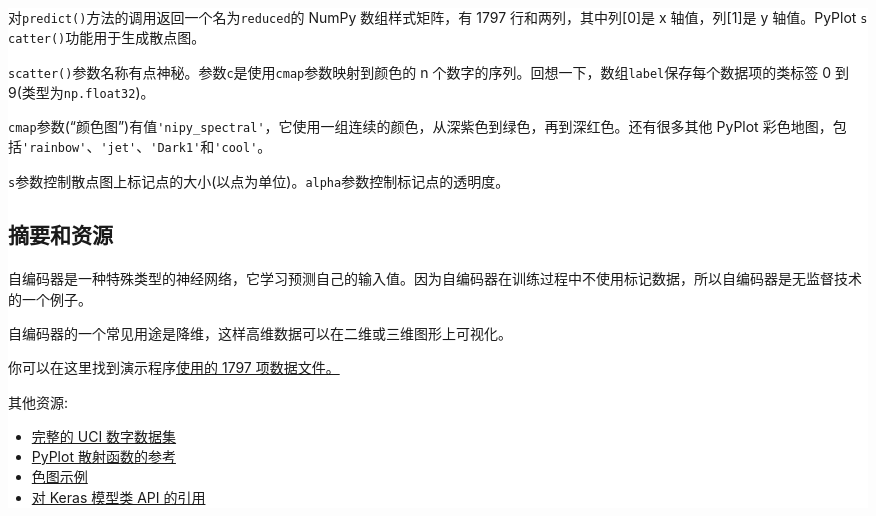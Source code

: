 对`predict()`方法的调用返回一个名为`reduced`的 NumPy 数组样式矩阵，有 1797 行和两列，其中列[0]是 x 轴值，列[1]是 y 轴值。PyPlot `scatter()`功能用于生成散点图。

`scatter()`参数名称有点神秘。参数`c`是使用`cmap`参数映射到颜色的 n 个数字的序列。回想一下，数组`label`保存每个数据项的类标签 0 到 9(类型为`np.float32`)。

`cmap`参数(“颜色图”)有值`'nipy_spectral'`，它使用一组连续的颜色，从深紫色到绿色，再到深红色。还有很多其他 PyPlot 彩色地图，包括`'rainbow'`、`'jet'`、`'Dark1'`和`'cool'`。

`s`参数控制散点图上标记点的大小(以点为单位)。`alpha`参数控制标记点的透明度。

## 摘要和资源

自编码器是一种特殊类型的神经网络，它学习预测自己的输入值。因为自编码器在训练过程中不使用标记数据，所以自编码器是无监督技术的一个例子。

自编码器的一个常见用途是降维，这样高维数据可以在二维或三维图形上可视化。

你可以在这里找到演示程序[使用的 1797 项数据文件。](https://github.com/jdmccaffrey/keras-succinctly/tree/master/Digits)

其他资源:

*   [完整的 UCI 数字数据集](https://archive.ics.uci.edu/ml/datasets/optical+recognition+of+handwritten+digits)
*   [PyPlot 散射函数的参考](https://matplotlib.org/api/_as_gen/matplotlib.pyplot.scatter.html)
*   [色图示例](https://matplotlib.org/examples/color/colormaps_reference.html)
*   [对 Keras 模型类 API 的引用](https://keras.io/models/model/)